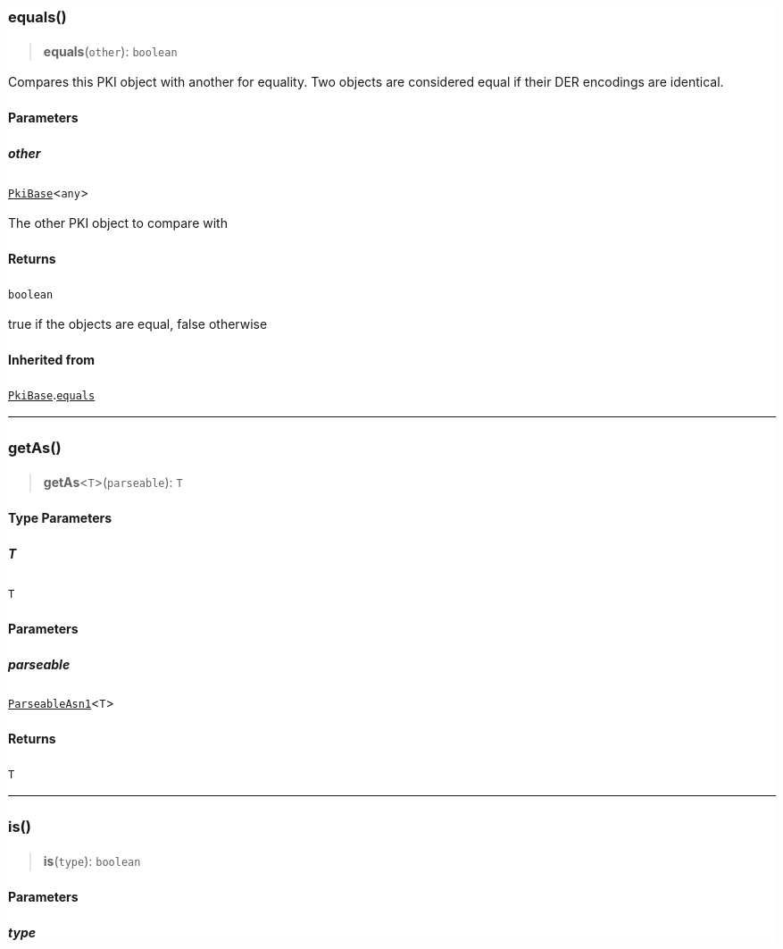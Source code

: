 ### equals()

> **equals**(`other`): `boolean`

Compares this PKI object with another for equality.
Two objects are considered equal if their DER encodings are identical.

#### Parameters

##### other

[`PkiBase`](../../../core/PkiBase/classes/PkiBase.md)\<`any`\>

The other PKI object to compare with

#### Returns

`boolean`

true if the objects are equal, false otherwise

#### Inherited from

[`PkiBase`](../../../core/PkiBase/classes/PkiBase.md).[`equals`](../../../core/PkiBase/classes/PkiBase.md#equals)

---

### getAs()

> **getAs**\<`T`\>(`parseable`): `T`

#### Type Parameters

##### T

`T`

#### Parameters

##### parseable

[`ParseableAsn1`](../../../core/PkiBase/type-aliases/ParseableAsn1.md)\<`T`\>

#### Returns

`T`

---

### is()

> **is**(`type`): `boolean`

#### Parameters

##### type
